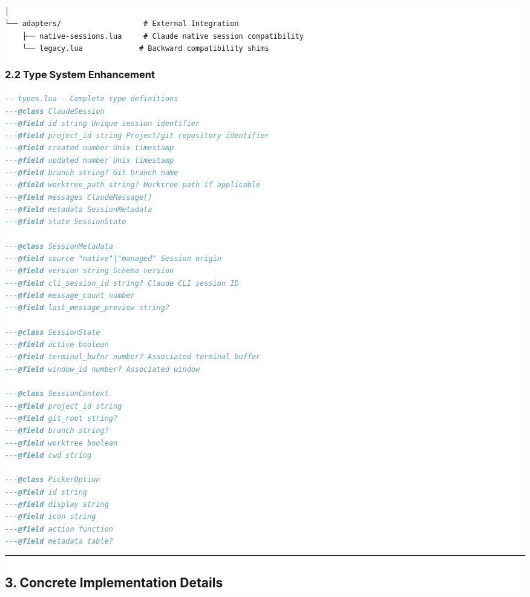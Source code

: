 ```
│
└── adapters/                   # External Integration
    ├── native-sessions.lua     # Claude native session compatibility
    └── legacy.lua             # Backward compatibility shims
```

### 2.2 Type System Enhancement

```lua
-- types.lua - Complete type definitions
---@class ClaudeSession
---@field id string Unique session identifier
---@field project_id string Project/git repository identifier
---@field created number Unix timestamp
---@field updated number Unix timestamp
---@field branch string? Git branch name
---@field worktree_path string? Worktree path if applicable
---@field messages ClaudeMessage[]
---@field metadata SessionMetadata
---@field state SessionState

---@class SessionMetadata
---@field source "native"|"managed" Session origin
---@field version string Schema version
---@field cli_session_id string? Claude CLI session ID
---@field message_count number
---@field last_message_preview string?

---@class SessionState
---@field active boolean
---@field terminal_bufnr number? Associated terminal buffer
---@field window_id number? Associated window

---@class SessionContext
---@field project_id string
---@field git_root string?
---@field branch string?
---@field worktree boolean
---@field cwd string

---@class PickerOption
---@field id string
---@field display string
---@field icon string
---@field action function
---@field metadata table?
```

---

## 3. Concrete Implementation Details
